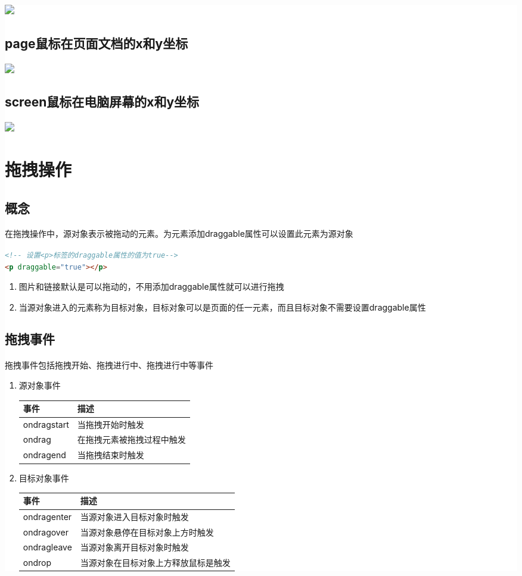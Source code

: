 ![](http://127.0.0.1:8888/uploads/202303012342724.gif)

## page鼠标在页面文档的x和y坐标

![](http://127.0.0.1:8888/uploads/202303012352282.gif)

## screen鼠标在电脑屏幕的x和y坐标

![](http://127.0.0.1:8888/uploads/202303012355518.gif)

# 拖拽操作

## 概念

在拖拽操作中，源对象表示被拖动的元素。为元素添加draggable属性可以设置此元素为源对象

```html
<!-- 设置<p>标签的draggable属性的值为true-->
<p draggable="true"></p>
```

1. 图片和链接默认是可以拖动的，不用添加draggable属性就可以进行拖拽

2. 当源对象进入的元素称为目标对象，目标对象可以是页面的任一元素，而且目标对象不需要设置draggable属性

## 拖拽事件

拖拽事件包括拖拽开始、拖拽进行中、拖拽进行中等事件

1. 源对象事件

   | 事件        | 描述                       |
   | ----------- | -------------------------- |
   | ondragstart | 当拖拽开始时触发           |
   | ondrag      | 在拖拽元素被拖拽过程中触发 |
   | ondragend   | 当拖拽结束时触发           |

2. 目标对象事件

   | 事件        | 描述                                 |
   | ----------- | ------------------------------------ |
   | ondragenter | 当源对象进入目标对象时触发           |
   | ondragover  | 当源对象悬停在目标对象上方时触发     |
   | ondragleave | 当源对象离开目标对象时触发           |
   | ondrop      | 当源对象在目标对象上方释放鼠标是触发 |

